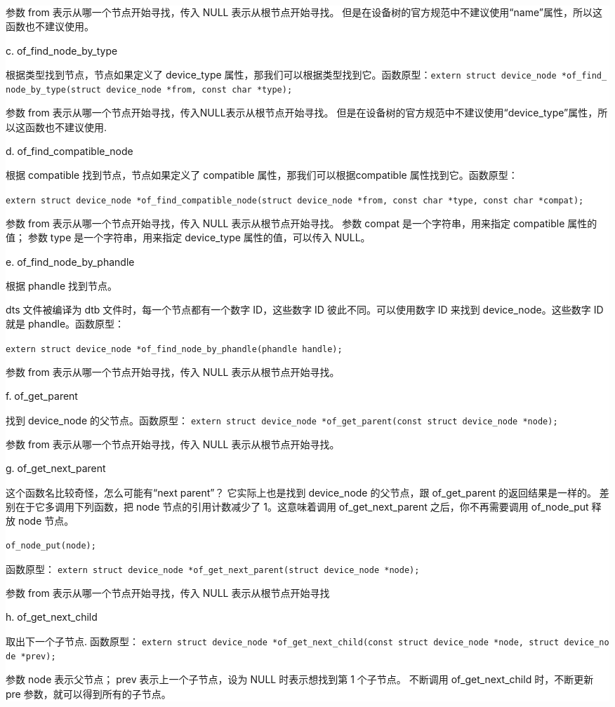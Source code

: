参数 from 表示从哪一个节点开始寻找，传入 NULL 表示从根节点开始寻找。
但是在设备树的官方规范中不建议使用“name”属性，所以这函数也不建议使用。

c. of_find_node_by_type

根据类型找到节点，节点如果定义了 device_type 属性，那我们可以根据类型找到它。函数原型：`extern struct device_node *of_find_node_by_type(struct device_node *from, const char *type);`

参数 from 表示从哪一个节点开始寻找，传入NULL表示从根节点开始寻找。
但是在设备树的官方规范中不建议使用“device_type”属性，所以这函数也不建议使用.

d. of_find_compatible_node

根据 compatible 找到节点，节点如果定义了 compatible 属性，那我们可以根据compatible 属性找到它。函数原型：

`extern struct device_node *of_find_compatible_node(struct device_node *from, const char *type, const char *compat);`

参数 from 表示从哪一个节点开始寻找，传入 NULL 表示从根节点开始寻找。
参数 compat 是一个字符串，用来指定 compatible 属性的值；
参数 type 是一个字符串，用来指定 device_type 属性的值，可以传入 NULL。

e. of_find_node_by_phandle

根据 phandle 找到节点。

dts 文件被编译为 dtb 文件时，每一个节点都有一个数字 ID，这些数字 ID 彼此不同。可以使用数字 ID 来找到 device_node。这些数字 ID 就是 phandle。函数原型：

`extern struct device_node *of_find_node_by_phandle(phandle handle);`

参数 from 表示从哪一个节点开始寻找，传入 NULL 表示从根节点开始寻找。

f. of_get_parent

找到 device_node 的父节点。函数原型：
`extern struct device_node *of_get_parent(const struct device_node *node);`

参数 from 表示从哪一个节点开始寻找，传入 NULL 表示从根节点开始寻找。

g. of_get_next_parent

这个函数名比较奇怪，怎么可能有“next parent”？
它实际上也是找到 device_node 的父节点，跟 of_get_parent 的返回结果是一样的。
差别在于它多调用下列函数，把 node 节点的引用计数减少了 1。这意味着调用
of_get_next_parent 之后，你不再需要调用 of_node_put 释放 node 节点。

`of_node_put(node);`

函数原型：
`extern struct device_node *of_get_next_parent(struct device_node *node);`

参数 from 表示从哪一个节点开始寻找，传入 NULL 表示从根节点开始寻找

h. of_get_next_child

取出下一个子节点. 函数原型：
`extern struct device_node *of_get_next_child(const struct device_node *node, struct device_node *prev);`

参数 node 表示父节点；
prev 表示上一个子节点，设为 NULL 时表示想找到第 1 个子节点。
不断调用 of_get_next_child 时，不断更新 pre 参数，就可以得到所有的子节点。
